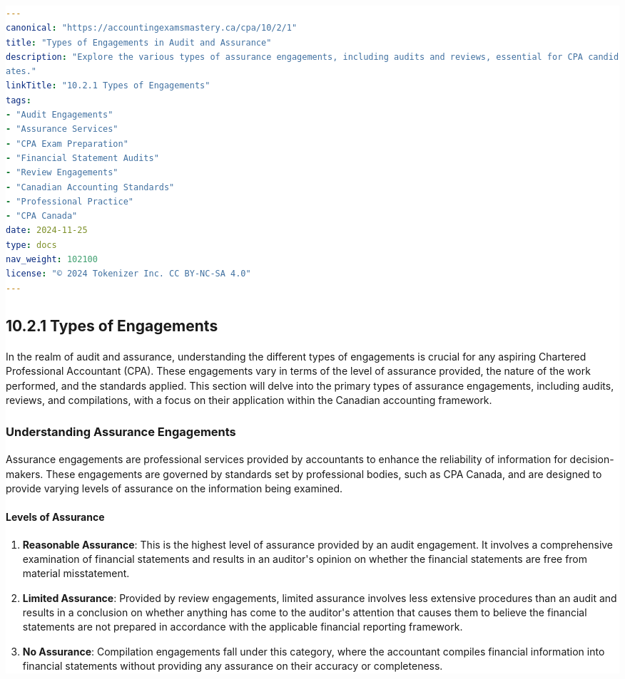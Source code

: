 ```yaml
---
canonical: "https://accountingexamsmastery.ca/cpa/10/2/1"
title: "Types of Engagements in Audit and Assurance"
description: "Explore the various types of assurance engagements, including audits and reviews, essential for CPA candidates."
linkTitle: "10.2.1 Types of Engagements"
tags:
- "Audit Engagements"
- "Assurance Services"
- "CPA Exam Preparation"
- "Financial Statement Audits"
- "Review Engagements"
- "Canadian Accounting Standards"
- "Professional Practice"
- "CPA Canada"
date: 2024-11-25
type: docs
nav_weight: 102100
license: "© 2024 Tokenizer Inc. CC BY-NC-SA 4.0"
---
```


## 10.2.1 Types of Engagements

In the realm of audit and assurance, understanding the different types of engagements is crucial for any aspiring Chartered Professional Accountant (CPA). These engagements vary in terms of the level of assurance provided, the nature of the work performed, and the standards applied. This section will delve into the primary types of assurance engagements, including audits, reviews, and compilations, with a focus on their application within the Canadian accounting framework.

### Understanding Assurance Engagements

Assurance engagements are professional services provided by accountants to enhance the reliability of information for decision-makers. These engagements are governed by standards set by professional bodies, such as CPA Canada, and are designed to provide varying levels of assurance on the information being examined.

#### Levels of Assurance

1. **Reasonable Assurance**: This is the highest level of assurance provided by an audit engagement. It involves a comprehensive examination of financial statements and results in an auditor's opinion on whether the financial statements are free from material misstatement.

2. **Limited Assurance**: Provided by review engagements, limited assurance involves less extensive procedures than an audit and results in a conclusion on whether anything has come to the auditor's attention that causes them to believe the financial statements are not prepared in accordance with the applicable financial reporting framework.

3. **No Assurance**: Compilation engagements fall under this category, where the accountant compiles financial information into financial statements without providing any assurance on their accuracy or completeness.
